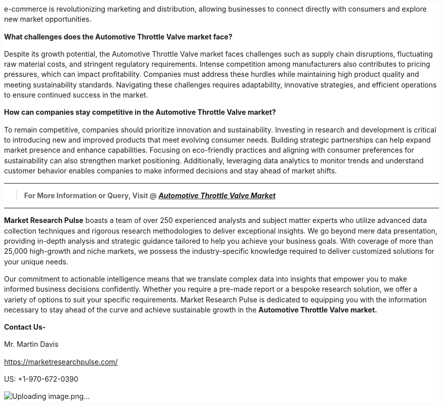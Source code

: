 e-commerce is revolutionizing marketing and distribution, allowing businesses to connect directly with consumers and explore new market opportunities.</p><p><strong>What challenges does the Automotive Throttle Valve market face?</strong></p><p>Despite its growth potential, the Automotive Throttle Valve market faces challenges such as supply chain disruptions, fluctuating raw material costs, and stringent regulatory requirements. Intense competition among manufacturers also contributes to pricing pressures, which can impact profitability. Companies must address these hurdles while maintaining high product quality and meeting sustainability standards. Navigating these challenges requires adaptability, innovative strategies, and efficient operations to ensure continued success in the market.</p><p><strong>How can companies stay competitive in the Automotive Throttle Valve market?</strong></p><p>To remain competitive, companies should prioritize innovation and sustainability. Investing in research and development is critical to introducing new and improved products that meet evolving consumer needs. Building strategic partnerships can help expand market presence and enhance capabilities. Focusing on eco-friendly practices and aligning with consumer preferences for sustainability can also strengthen market positioning. Additionally, leveraging data analytics to monitor trends and understand customer behavior enables companies to make informed decisions and stay ahead of market shifts.</p><hr /><blockquote><p><strong>For More Information or Query, Visit @&nbsp;<em><a href="https://marketresearchpulse.com/report/110102/automotive-throttle-valve-market?utm_source=Linkedin&utm_medium=0114">Automotive Throttle Valve Market</a></em></strong></p></blockquote><hr /><p><strong>Market Research Pulse</strong> boasts a team of over 250 experienced analysts and subject matter experts who utilize advanced data collection techniques and rigorous research methodologies to deliver exceptional insights. We go beyond mere data presentation, providing in-depth analysis and strategic guidance tailored to help you achieve your business goals. With coverage of more than 25,000 high-growth and niche markets, we possess the industry-specific knowledge required to deliver customized solutions for your unique needs.</p><p>Our commitment to actionable intelligence means that we translate complex data into insights that empower you to make informed business decisions confidently. Whether you require a pre-made report or a bespoke research solution, we offer a variety of options to suit your specific requirements. Market Research Pulse is dedicated to equipping you with the information necessary to stay ahead of the curve and achieve sustainable growth in the <strong>Automotive Throttle Valve market.</strong></p><p><strong>Contact Us-</strong></p><p>Mr. Martin Davis</p><p>https://marketresearchpulse.com/</p><p>US: +1-970-672-0390</p>
![Uploading image.png…]()
